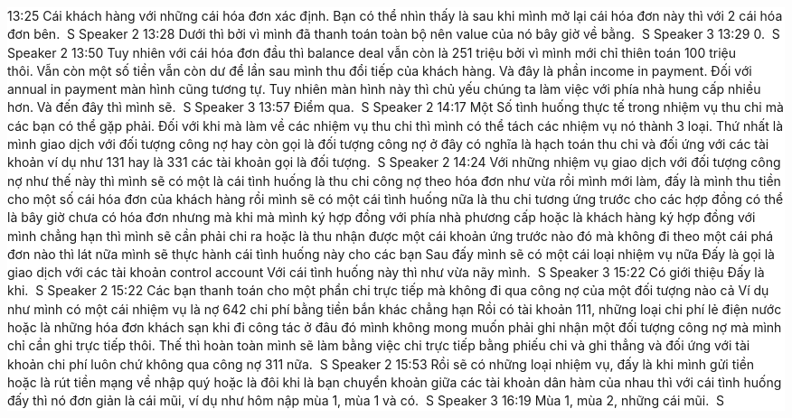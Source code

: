 13:25
Cái khách hàng với những cái hóa đơn xác định. Bạn có thể nhìn thấy là sau khi mình mở lại cái hóa đơn này thì với 2 cái hóa đơn bên. 
S
Speaker 2
13:28
Dưới thì bởi vì mình đã thanh toán toàn bộ nên value của nó bây giờ về bằng. 
S
Speaker 3
13:29
0. 
S
Speaker 2
13:50
Tuy nhiên với cái hóa đơn đầu thì balance deal vẫn còn là 251 triệu bởi vì mình mới chỉ thiên toán 100 triệu thôi. Vẫn còn một số tiền vẫn còn dư để lần sau mình thu đổi tiếp của khách hàng. Và đây là phần income in payment. Đối với annual in payment màn hình cũng tương tự. Tuy nhiên màn hình này thì chủ yếu chúng ta làm việc với phía nhà hung cấp nhiều hơn. Và đến đây thì mình sẽ. 
S
Speaker 3
13:57
Điểm qua. 
S
Speaker 2
14:17
Một Số tình huống thực tế trong nhiệm vụ thu chi mà các bạn có thể gặp phải. Đối với khi mà làm về các nhiệm vụ thu chi thì mình có thể tách các nhiệm vụ nó thành 3 loại. Thứ nhất là mình giao dịch với đối tượng công nợ hay còn gọi là đối tượng công nợ ở đây có nghĩa là hạch toán thu chi và đối ứng với các tài khoản ví dụ như 131 hay là 331 các tài khoản gọi là đối tượng. 
S
Speaker 2
14:24
Với những nhiệm vụ giao dịch với đối tượng công nợ như thế này thì mình sẽ có một là cái tình huống là thu chi công nợ theo hóa đơn như vừa rồi mình mới làm, đấy là mình thu tiền cho một số cái hóa đơn của khách hàng rồi mình sẽ có một cái tình huống nữa là thu chi tương ứng trước cho các hợp đồng có thể là bây giờ chưa có hóa đơn nhưng mà khi mà mình ký hợp đồng với phía nhà phương cấp hoặc là khách hàng ký hợp đồng với mình chẳng hạn thì mình sẽ cần phải chi ra hoặc là thu nhận được một cái khoản ứng trước nào đó mà không đi theo một cái phá đơn nào thì lát nữa mình sẽ thực hành cái tình huống này cho các bạn Sau đấy mình sẽ có một cái loại nhiệm vụ nữa Đấy là gọi là giao dịch với các tài khoản control account Với cái tình huống này thì như vừa nãy mình. 
S
Speaker 3
15:22
Có giới thiệu Đấy là khi. 
S
Speaker 2
15:22
Các bạn thanh toán cho một phẩn chi trực tiếp mà không đi qua công nợ của một đối tượng nào cả Ví dụ như mình có một cái nhiệm vụ là nợ 642 chi phí bằng tiền bắn khác chẳng hạn Rồi có tài khoản 111, những loại chi phí lẻ điện nước hoặc là những hóa đơn khách sạn khi đi công tác ở đâu đó mình không mong muốn phải ghi nhận một đối tượng công nợ mà mình chỉ cần ghi trực tiếp thôi. Thế thì hoàn toàn mình sẽ làm bằng việc chi trực tiếp bằng phiếu chi và ghi thẳng và đối ứng với tài khoản chi phí luôn chứ không qua công nợ 311 nữa. 
S
Speaker 2
15:53
Rồi sẽ có những loại nhiệm vụ, đấy là khi mình gửi tiền hoặc là rút tiền mạng về nhập quý hoặc là đôi khi là bạn chuyển khoản giữa các tài khoản dân hàm của nhau thì với cái tình huống đấy thì nó đơn giản là cái mũi, ví dụ như hôm nập mùa 1, mùa 1 và có. 
S
Speaker 3
16:19
Mùa 1, mùa 2, những cái mũi. 
S